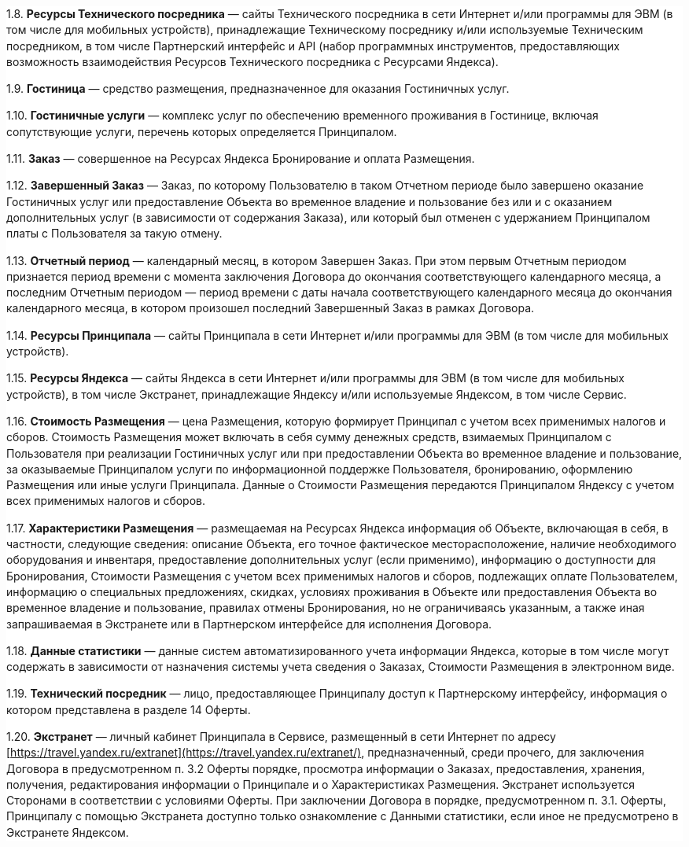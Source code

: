   1\.8\. **Ресурсы Технического посредника** — сайты Технического посредника в сети Интернет и/или программы для ЭВМ (в том числе для мобильных устройств), принадлежащие Техническому посреднику и/или используемые Техническим посредником, в том числе Партнерский интерфейс и API (набор программных инструментов, предоставляющих возможность взаимодействия Ресурсов Технического посредника с Ресурсами Яндекса).

  1\.9\. **Гостиница** — средство размещения, предназначенное для оказания Гостиничных услуг.

  1\.10\. **Гостиничные услуги** — комплекс услуг по обеспечению временного проживания в Гостинице, включая сопутствующие услуги, перечень которых определяется Принципалом.

  1\.11\. **Заказ** — совершенное на Ресурсах Яндекса Бронирование и оплата Размещения.

  1\.12\. **Завершенный Заказ** — Заказ, по которому Пользователю в таком Отчетном периоде было завершено оказание Гостиничных услуг или предоставление Объекта во временное владение и пользование без или и с оказанием дополнительных услуг (в зависимости от содержания Заказа), или который был отменен с удержанием Принципалом платы с Пользователя за такую отмену.

  1\.13\. **Отчетный период** — календарный месяц, в котором Завершен Заказ. При этом первым Отчетным периодом признается период времени с момента заключения Договора до окончания соответствующего календарного месяца, а последним Отчетным периодом — период времени с даты начала соответствующего календарного месяца до окончания календарного месяца, в котором произошел последний Завершенный Заказ в рамках Договора.

  1\.14\. **Ресурсы Принципала** — сайты Принципала в сети Интернет и/или программы для ЭВМ (в том числе для мобильных устройств).

  1\.15\. **Ресурсы Яндекса** — сайты Яндекса в сети Интернет и/или программы для ЭВМ (в том числе для мобильных устройств), в том числе Экстранет, принадлежащие Яндексу и/или используемые Яндексом, в том числе Сервис.

  1\.16\. **Стоимость Размещения** — цена Размещения, которую формирует Принципал с учетом всех применимых налогов и сборов. Стоимость Размещения может включать в себя сумму денежных средств, взимаемых Принципалом с Пользователя при реализации Гостиничных услуг или при предоставлении Объекта во временное владение и пользование, за оказываемые Принципалом услуги по информационной поддержке Пользователя, бронированию, оформлению Размещения или иные услуги Принципала. Данные о Стоимости Размещения передаются Принципалом Яндексу с учетом всех применимых налогов и сборов.

  1\.17\. **Характеристики Размещения** — размещаемая на Ресурсах Яндекса информация об Объекте, включающая в себя, в частности, следующие сведения: описание Объекта, его точное фактическое месторасположение, наличие необходимого оборудования и инвентаря, предоставление дополнительных услуг (если применимо), информацию о доступности для Бронирования, Стоимости Размещения с учетом всех применимых налогов и сборов, подлежащих оплате Пользователем, информацию о специальных предложениях, скидках, условиях проживания в Объекте или предоставления Объекта во временное владение и пользование, правилах отмены Бронирования, но не ограничиваясь указанным, а также иная запрашиваемая в Экстранете или в Партнерском интерфейсе для исполнения Договора.

  1\.18\. **Данные статистики** — данные систем автоматизированного учета информации Яндекса, которые в том числе могут содержать в зависимости от назначения системы учета сведения о Заказах, Стоимости Размещения в электронном виде.

  1\.19\. **Технический посредник** — лицо, предоставляющее Принципалу доступ к Партнерскому интерфейсу, информация о котором представлена в разделе 14 Оферты.

  1\.20\. **Экстранет** — личный кабинет Принципала в Сервисе, размещенный в сети Интернет по адресу [https://travel.yandex.ru/extranet](https://travel.yandex.ru/extranet/), предназначенный, среди прочего, для заключения Договора в предусмотренном п. 3\.2 Оферты порядке, просмотра информации о Заказах, предоставления, хранения, получения, редактирования информации о Принципале и о Характеристиках Размещения. Экстранет используется Сторонами в соответствии с условиями Оферты. При заключении Договора в порядке, предусмотренном п. 3\.1\. Оферты, Принципалу с помощью Экстранета доступно только ознакомление с Данными статистики, если иное не предусмотрено в Экстранете Яндексом.
